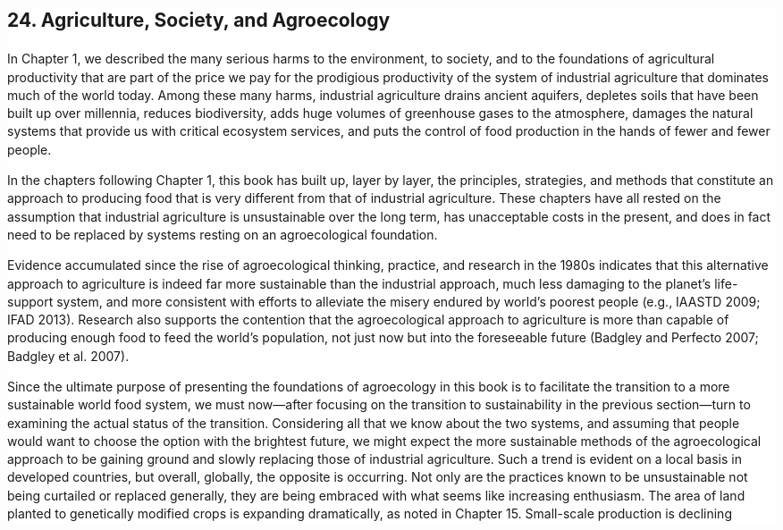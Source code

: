 ## 24. Agriculture, Society, and Agroecology

In Chapter 1, we described the many serious harms to the
environment, to society, and to the foundations of agricultural productivity that are part of the price we pay for the
prodigious productivity of the system of industrial agriculture that dominates much of the world today. Among these
many harms, industrial agriculture drains ancient aquifers,
depletes soils that have been built up over millennia, reduces
biodiversity, adds huge volumes of greenhouse gases to the
atmosphere, damages the natural systems that provide us
with critical ecosystem services, and puts the control of food
production in the hands of fewer and fewer people.

In the chapters following Chapter 1, this book has built
up, layer by layer, the principles, strategies, and methods that
constitute an approach to producing food that is very different from that of industrial agriculture. These chapters have
all rested on the assumption that industrial agriculture is
unsustainable over the long term, has unacceptable costs in
the present, and does in fact need to be replaced by systems
resting on an agroecological foundation.

Evidence accumulated since the rise of agroecological
thinking, practice, and research in the 1980s indicates that
this alternative approach to agriculture is indeed far more
sustainable than the industrial approach, much less damaging to the planet’s life-support system, and more consistent
with efforts to alleviate the misery endured by world’s poorest people (e.g., IAASTD 2009; IFAD 2013). Research also
supports the contention that the agroecological approach
to agriculture is more than capable of producing enough
food to feed the world’s population, not just now but into
the foreseeable future (Badgley and Perfecto 2007; Badgley
et al. 2007).

Since the ultimate purpose of presenting the foundations
of agroecology in this book is to facilitate the transition to
a more sustainable world food system, we must now—after
focusing on the transition to sustainability in the previous
section—turn to examining the actual status of the transition. Considering all that we know about the two systems,
and assuming that people would want to choose the option
with the brightest future, we might expect the more sustainable methods of the agroecological approach to be gaining
ground and slowly replacing those of industrial agriculture.
Such a trend is evident on a local basis in developed countries,
but overall, globally, the opposite is occurring. Not only are
the practices known to be unsustainable not being curtailed
or replaced generally, they are being embraced with what
seems like increasing enthusiasm. The area of land planted
to genetically modified crops is expanding dramatically, as
noted in Chapter 15. Small-scale production is declining
